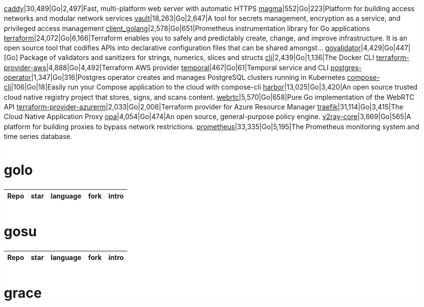[caddy](https://github.com/caddyserver/caddy)|30,489|Go|2,497|Fast, multi-platform web server with automatic HTTPS
[magma](https://github.com/magma/magma)|552|Go|223|Platform for building access networks and modular network services
[vault](https://github.com/hashicorp/vault)|18,263|Go|2,647|A tool for secrets management, encryption as a service, and privileged access management
[client_golang](https://github.com/prometheus/client_golang)|2,578|Go|651|Prometheus instrumentation library for Go applications
[terraform](https://github.com/hashicorp/terraform)|24,072|Go|6,166|Terraform enables you to safely and predictably create, change, and improve infrastructure. It is an open source tool that codifies APIs into declarative configuration files that can be shared amongst...
[govalidator](https://github.com/asaskevich/govalidator)|4,429|Go|447|[Go] Package of validators and sanitizers for strings, numerics, slices and structs
[cli](https://github.com/docker/cli)|2,439|Go|1,136|The Docker CLI
[terraform-provider-aws](https://github.com/terraform-providers/terraform-provider-aws)|4,888|Go|4,492|Terraform AWS provider
[temporal](https://github.com/temporalio/temporal)|467|Go|61|Temporal service and CLI
[postgres-operator](https://github.com/zalando/postgres-operator)|1,347|Go|316|Postgres operator creates and manages PostgreSQL clusters running in Kubernetes
[compose-cli](https://github.com/docker/compose-cli)|106|Go|18|Easily run your Compose application to the cloud with compose-cli
[harbor](https://github.com/goharbor/harbor)|13,025|Go|3,420|An open source trusted cloud native registry project that stores, signs, and scans content.
[webrtc](https://github.com/pion/webrtc)|5,570|Go|658|Pure Go implementation of the WebRTC API
[terraform-provider-azurerm](https://github.com/terraform-providers/terraform-provider-azurerm)|2,033|Go|2,006|Terraform provider for Azure Resource Manager
[traefik](https://github.com/traefik/traefik)|31,114|Go|3,415|The Cloud Native Application Proxy
[opa](https://github.com/open-policy-agent/opa)|4,054|Go|474|An open source, general-purpose policy engine.
[v2ray-core](https://github.com/v2fly/v2ray-core)|3,669|Go|565|A platform for building proxies to bypass network restrictions.
[prometheus](https://github.com/prometheus/prometheus)|33,335|Go|5,195|The Prometheus monitoring system and time series database.


# golo

Repo|star|language|fork|intro
-|-|-|-|-



# gosu

Repo|star|language|fork|intro
-|-|-|-|-



# grace
